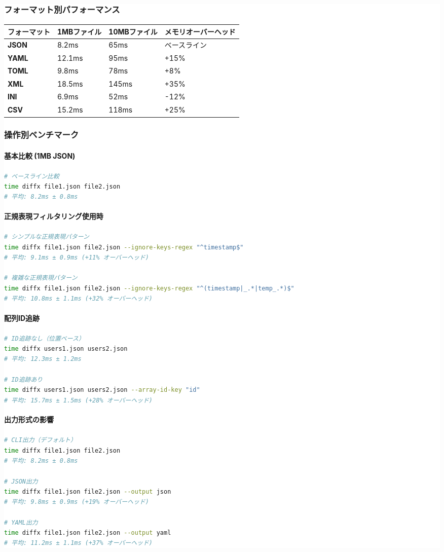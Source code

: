 ### フォーマット別パフォーマンス

| フォーマット | 1MBファイル | 10MBファイル | メモリオーバーヘッド |
|--------|----------|-----------|-----------------|
| **JSON** | 8.2ms | 65ms | ベースライン |
| **YAML** | 12.1ms | 95ms | +15% |
| **TOML** | 9.8ms | 78ms | +8% |
| **XML** | 18.5ms | 145ms | +35% |
| **INI** | 6.9ms | 52ms | -12% |
| **CSV** | 15.2ms | 118ms | +25% |

### 操作別ベンチマーク

#### 基本比較 (1MB JSON)
```bash
# ベースライン比較
time diffx file1.json file2.json
# 平均: 8.2ms ± 0.8ms
```

#### 正規表現フィルタリング使用時
```bash
# シンプルな正規表現パターン
time diffx file1.json file2.json --ignore-keys-regex "^timestamp$"
# 平均: 9.1ms ± 0.9ms (+11% オーバーヘッド)

# 複雑な正規表現パターン
time diffx file1.json file2.json --ignore-keys-regex "^(timestamp|_.*|temp_.*)$"
# 平均: 10.8ms ± 1.1ms (+32% オーバーヘッド)
```

#### 配列ID追跡
```bash
# ID追跡なし（位置ベース）
time diffx users1.json users2.json
# 平均: 12.3ms ± 1.2ms

# ID追跡あり
time diffx users1.json users2.json --array-id-key "id"
# 平均: 15.7ms ± 1.5ms (+28% オーバーヘッド)
```

#### 出力形式の影響
```bash
# CLI出力（デフォルト）
time diffx file1.json file2.json
# 平均: 8.2ms ± 0.8ms

# JSON出力
time diffx file1.json file2.json --output json
# 平均: 9.8ms ± 0.9ms (+19% オーバーヘッド)

# YAML出力
time diffx file1.json file2.json --output yaml
# 平均: 11.2ms ± 1.1ms (+37% オーバーヘッド)
```
